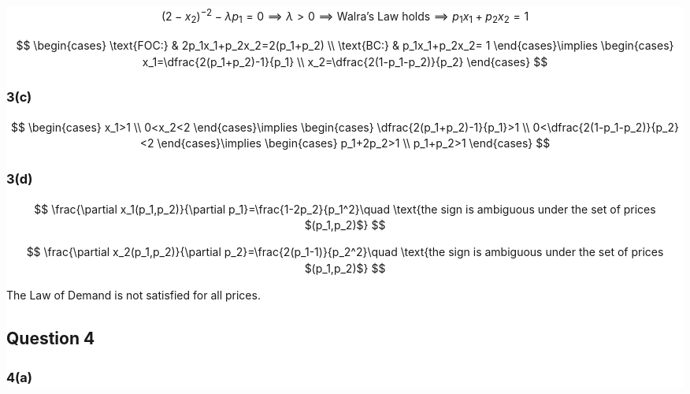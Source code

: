 $$
(2-x_2)^{-2}-\lambda p_1=0\implies\lambda>0\implies \text{Walra's Law holds}\implies p_1x_1+p_2x_2= 1
$$

$$
\begin{cases}
\text{FOC:} & 2p_1x_1+p_2x_2=2(p_1+p_2) \\
\text{BC:} & p_1x_1+p_2x_2= 1
\end{cases}\implies
\begin{cases}
x_1=\dfrac{2(p_1+p_2)-1}{p_1} \\
x_2=\dfrac{2(1-p_1-p_2)}{p_2}
\end{cases}
$$

### 3(c)

$$
\begin{cases}
x_1>1 \\
0<x_2<2
\end{cases}\implies
\begin{cases}
\dfrac{2(p_1+p_2)-1}{p_1}>1 \\
0<\dfrac{2(1-p_1-p_2)}{p_2}<2
\end{cases}\implies
\begin{cases}
p_1+2p_2>1 \\
p_1+p_2>1
\end{cases}
$$

### 3(d)

$$
\frac{\partial x_1(p_1,p_2)}{\partial p_1}=\frac{1-2p_2}{p_1^2}\quad
\text{the sign is ambiguous under the set of prices $(p_1,p_2)$}
$$

$$
\frac{\partial x_2(p_1,p_2)}{\partial p_2}=\frac{2(p_1-1)}{p_2^2}\quad
\text{the sign is ambiguous under the set of prices $(p_1,p_2)$}
$$

The Law of Demand is not satisfied for all prices.



## Question 4

### 4(a)
